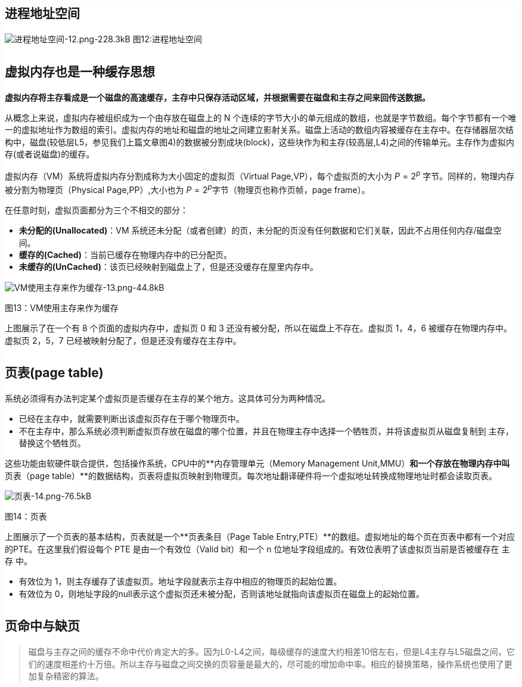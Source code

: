 
## 进程地址空间

![进程地址空间-12.png-228.3kB](http://static.zybuluo.com/yaowen369/p162llh8uz96xzt9s3nd8xo2/%E8%BF%9B%E7%A8%8B%E5%9C%B0%E5%9D%80%E7%A9%BA%E9%97%B4-12.png)
图12:进程地址空间

## 虚拟内存也是一种缓存思想
**虚拟内存将主存看成是一个磁盘的高速缓存，主存中只保存活动区域，并根据需要在磁盘和主存之间来回传送数据。**

从概念上来说，虚拟内存被组织成为一个由存放在磁盘上的 N 个连续的字节大小的单元组成的数组，也就是字节数组。每个字节都有一个唯一的虚拟地址作为数组的索引。虚拟内存的地址和磁盘的地址之间建立影射关系。磁盘上活动的数组内容被缓存在主存中。在存储器层次结构中，磁盘(较低层L5，参见我们上篇文章图4)的数据被分割成块(block)，这些块作为和主存(较高层,L4)之间的传输单元。主存作为虚拟内存(或者说磁盘)的缓存。

虚拟内存（VM）系统将虚拟内存分割成称为大小固定的虚拟页（Virtual Page,VP），每个虚拟页的大小为 $P=2^p$ 字节。同样的，物理内存被分割为物理页（Physical Page,PP）,大小也为 $P=2^p$字节（物理页也称作页帧，page frame）。

在任意时刻，虚拟页面都分为三个不相交的部分：

+ **未分配的(Unallocated)**：VM 系统还未分配（或者创建）的页，未分配的页没有任何数据和它们关联，因此不占用任何内存/磁盘空间。
+ **缓存的(Cached)**：当前已缓存在物理内存中的已分配页。
+ **未缓存的(UnCached)**：该页已经映射到磁盘上了，但是还没缓存在屋里内存中。

![VM使用主存来作为缓存-13.png-44.8kB](http://static.zybuluo.com/yaowen369/h411wtf33dggpo336exkka1s/VM%E4%BD%BF%E7%94%A8%E4%B8%BB%E5%AD%98%E6%9D%A5%E4%BD%9C%E4%B8%BA%E7%BC%93%E5%AD%98-13.png)

图13：VM使用主存来作为缓存

上图展示了在一个有 8 个页面的虚拟内存中，虚拟页 0 和 3 还没有被分配，所以在磁盘上不存在。虚拟页 1，4，6 被缓存在物理内存中。虚拟页 2，5，7 已经被映射分配了，但是还没有缓存在主存中。


## 页表(page table)

系统必须得有办法判定某个虚拟页是否缓存在主存的某个地方。这具体可分为两种情况。

+ 已经在主存中，就需要判断出该虚拟页存在于哪个物理页中。
+ 不在主存中，那么系统必须判断虚拟页存放在磁盘的哪个位置，并且在物理主存中选择一个牺牲页，并将该虚拟页从磁盘复制到 主存，替换这个牺牲页。

这些功能由软硬件联合提供，包括操作系统，CPU中的**内存管理单元（Memory Management Unit,MMU）**和一个存放在物理内存中叫**页表（page table）**的数据结构，页表将虚拟页映射到物理页。每次地址翻译硬件将一个虚拟地址转换成物理地址时都会读取页表。

![页表-14.png-76.5kB](http://static.zybuluo.com/yaowen369/vx24nahkeijwh26igzcmma9z/%E9%A1%B5%E8%A1%A8-14.png)

图14：页表

上图展示了一个页表的基本结构，页表就是一个**页表条目（Page Table Entry,PTE）**的数组。虚拟地址的每个页在页表中都有一个对应的PTE。在这里我们假设每个 PTE 是由一个有效位（Valid bit）和一个 n 位地址字段组成的。有效位表明了该虚拟页当前是否被缓存在 主存 中。

+ 有效位为 1，则主存缓存了该虚拟页。地址字段就表示主存中相应的物理页的起始位置。
+ 有效位为 0，则地址字段的null表示这个虚拟页还未被分配，否则该地址就指向该虚拟页在磁盘上的起始位置。

## 页命中与缺页
> 磁盘与主存之间的缓存不命中代价肯定大的多。因为L0-L4之间，每级缓存的速度大约相差10倍左右，但是L4主存与L5磁盘之间，它们的速度相差约十万倍。所以主存与磁盘之间交换的页容量是最大的，尽可能的增加命中率。相应的替换策略，操作系统也使用了更加复杂精密的算法。
